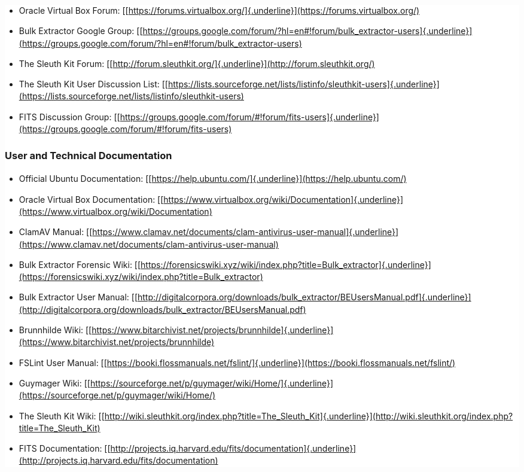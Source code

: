 -   Oracle Virtual Box Forum:
    [[https://forums.virtualbox.org/]{.underline}](https://forums.virtualbox.org/)

-   Bulk Extractor Google Group:
    [[https://groups.google.com/forum/?hl=en#!forum/bulk_extractor-users]{.underline}](https://groups.google.com/forum/?hl=en#!forum/bulk_extractor-users)

-   The Sleuth Kit Forum:
    [[http://forum.sleuthkit.org/]{.underline}](http://forum.sleuthkit.org/)

-   The Sleuth Kit User Discussion List:
    [[https://lists.sourceforge.net/lists/listinfo/sleuthkit-users]{.underline}](https://lists.sourceforge.net/lists/listinfo/sleuthkit-users)

-   FITS Discussion Group:
    [[https://groups.google.com/forum/#!forum/fits-users]{.underline}](https://groups.google.com/forum/#!forum/fits-users)

### **User and Technical Documentation**

-   Official Ubuntu Documentation:
    [[https://help.ubuntu.com/]{.underline}](https://help.ubuntu.com/)

-   Oracle Virtual Box Documentation:
    [[https://www.virtualbox.org/wiki/Documentation]{.underline}](https://www.virtualbox.org/wiki/Documentation)

-   ClamAV Manual:
    [[https://www.clamav.net/documents/clam-antivirus-user-manual]{.underline}](https://www.clamav.net/documents/clam-antivirus-user-manual)

-   Bulk Extractor Forensic Wiki:
    [[https://forensicswiki.xyz/wiki/index.php?title=Bulk_extractor]{.underline}](https://forensicswiki.xyz/wiki/index.php?title=Bulk_extractor)

-   Bulk Extractor User Manual:
    [[http://digitalcorpora.org/downloads/bulk_extractor/BEUsersManual.pdf]{.underline}](http://digitalcorpora.org/downloads/bulk_extractor/BEUsersManual.pdf)

-   Brunnhilde Wiki:
    [[https://www.bitarchivist.net/projects/brunnhilde]{.underline}](https://www.bitarchivist.net/projects/brunnhilde)

-   FSLint User Manual:
    [[https://booki.flossmanuals.net/fslint/]{.underline}](https://booki.flossmanuals.net/fslint/)

-   Guymager Wiki:
    [[https://sourceforge.net/p/guymager/wiki/Home/]{.underline}](https://sourceforge.net/p/guymager/wiki/Home/)

-   The Sleuth Kit Wiki:
    [[http://wiki.sleuthkit.org/index.php?title=The_Sleuth_Kit]{.underline}](http://wiki.sleuthkit.org/index.php?title=The_Sleuth_Kit)

-   FITS Documentation:
    [[http://projects.iq.harvard.edu/fits/documentation]{.underline}](http://projects.iq.harvard.edu/fits/documentation)

